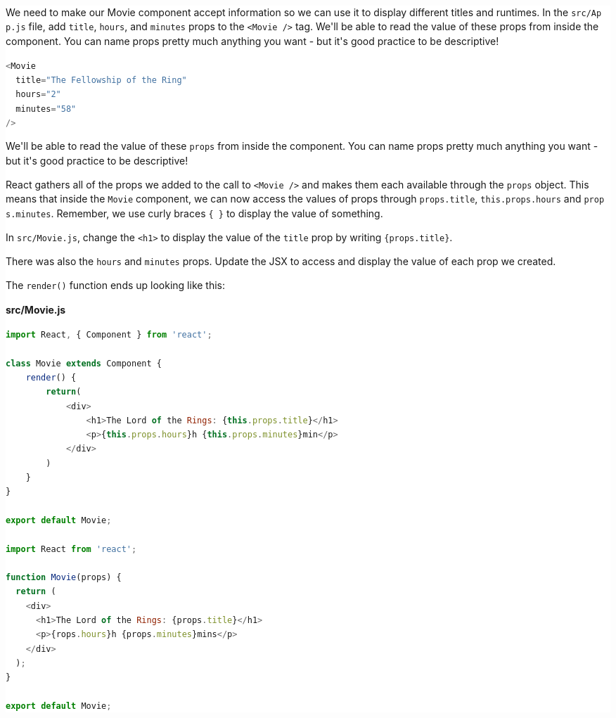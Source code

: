 We need to make our Movie component accept information so we can use it to display different titles and runtimes. In the `src/App.js` file, add `title`, `hours`, and `minutes` props to the `<Movie />` tag. We'll be able to read the value of these props from inside the component. You can name props pretty much anything you want - but it's good practice to be descriptive!

```javascript
<Movie 
  title="The Fellowship of the Ring" 
  hours="2" 
  minutes="58" 
/>
```

We'll be able to read the value of these `props` from inside the component. You can name props pretty much anything you want - but it's good practice to be descriptive!

React gathers all of the props we added to the call to `<Movie />` and makes them each available through the `props` object. This means that inside the `Movie` component, we can now access the values of props through `props.title`, `this.props.hours` and `props.minutes`. Remember, we use curly braces `{ }` to display the value of something.

In `src/Movie.js`, change the `<h1>` to display the value of the `title` prop by writing `{props.title}`.

There was also the `hours` and `minutes` props. Update the JSX to access and display the value of each prop we created.

The `render()` function ends up looking like this:

**src/Movie.js**

```javascript
import React, { Component } from 'react';

class Movie extends Component {
    render() {
        return(
            <div>
                <h1>The Lord of the Rings: {this.props.title}</h1>
                <p>{this.props.hours}h {this.props.minutes}min</p>
            </div>
        )
    }
}

export default Movie;

import React from 'react';

function Movie(props) {
  return (
    <div>
      <h1>The Lord of the Rings: {props.title}</h1>
      <p>{rops.hours}h {props.minutes}mins</p>
    </div>
  );
}

export default Movie;
```
